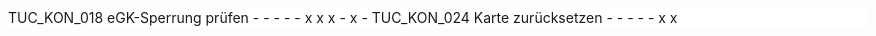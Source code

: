 </td></tr><tr><td>
TUC_KON_018 eGK-Sperrung prüfen

</td><td>
-

</td><td>
-

</td><td>
-

</td><td>
-

</td><td>
-

</td><td>
x

</td><td>
x

</td><td>
x

</td><td>
-

</td><td>
x

</td><td>
-

</td></tr><tr><td>
TUC_KON_024 Karte zurücksetzen

</td><td>
-

</td><td>
-

</td><td>
-

</td><td>
-

</td><td>
-

</td><td>
x

</td><td>
x

